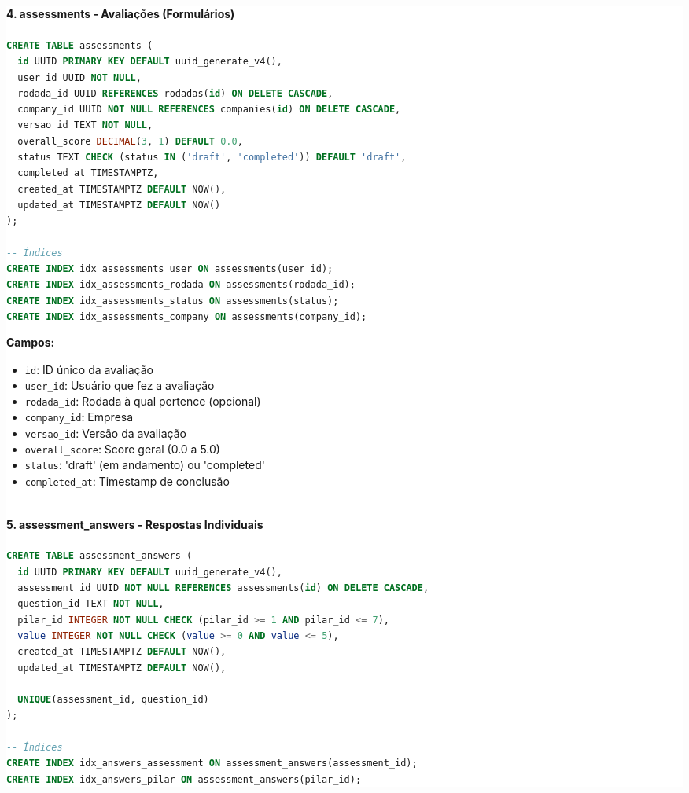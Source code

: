 
#### 4. **assessments** - Avaliações (Formulários)

```sql
CREATE TABLE assessments (
  id UUID PRIMARY KEY DEFAULT uuid_generate_v4(),
  user_id UUID NOT NULL,
  rodada_id UUID REFERENCES rodadas(id) ON DELETE CASCADE,
  company_id UUID NOT NULL REFERENCES companies(id) ON DELETE CASCADE,
  versao_id TEXT NOT NULL,
  overall_score DECIMAL(3, 1) DEFAULT 0.0,
  status TEXT CHECK (status IN ('draft', 'completed')) DEFAULT 'draft',
  completed_at TIMESTAMPTZ,
  created_at TIMESTAMPTZ DEFAULT NOW(),
  updated_at TIMESTAMPTZ DEFAULT NOW()
);

-- Índices
CREATE INDEX idx_assessments_user ON assessments(user_id);
CREATE INDEX idx_assessments_rodada ON assessments(rodada_id);
CREATE INDEX idx_assessments_status ON assessments(status);
CREATE INDEX idx_assessments_company ON assessments(company_id);
```

**Campos:**
- `id`: ID único da avaliação
- `user_id`: Usuário que fez a avaliação
- `rodada_id`: Rodada à qual pertence (opcional)
- `company_id`: Empresa
- `versao_id`: Versão da avaliação
- `overall_score`: Score geral (0.0 a 5.0)
- `status`: 'draft' (em andamento) ou 'completed'
- `completed_at`: Timestamp de conclusão

---

#### 5. **assessment_answers** - Respostas Individuais

```sql
CREATE TABLE assessment_answers (
  id UUID PRIMARY KEY DEFAULT uuid_generate_v4(),
  assessment_id UUID NOT NULL REFERENCES assessments(id) ON DELETE CASCADE,
  question_id TEXT NOT NULL,
  pilar_id INTEGER NOT NULL CHECK (pilar_id >= 1 AND pilar_id <= 7),
  value INTEGER NOT NULL CHECK (value >= 0 AND value <= 5),
  created_at TIMESTAMPTZ DEFAULT NOW(),
  updated_at TIMESTAMPTZ DEFAULT NOW(),
  
  UNIQUE(assessment_id, question_id)
);

-- Índices
CREATE INDEX idx_answers_assessment ON assessment_answers(assessment_id);
CREATE INDEX idx_answers_pilar ON assessment_answers(pilar_id);
```
